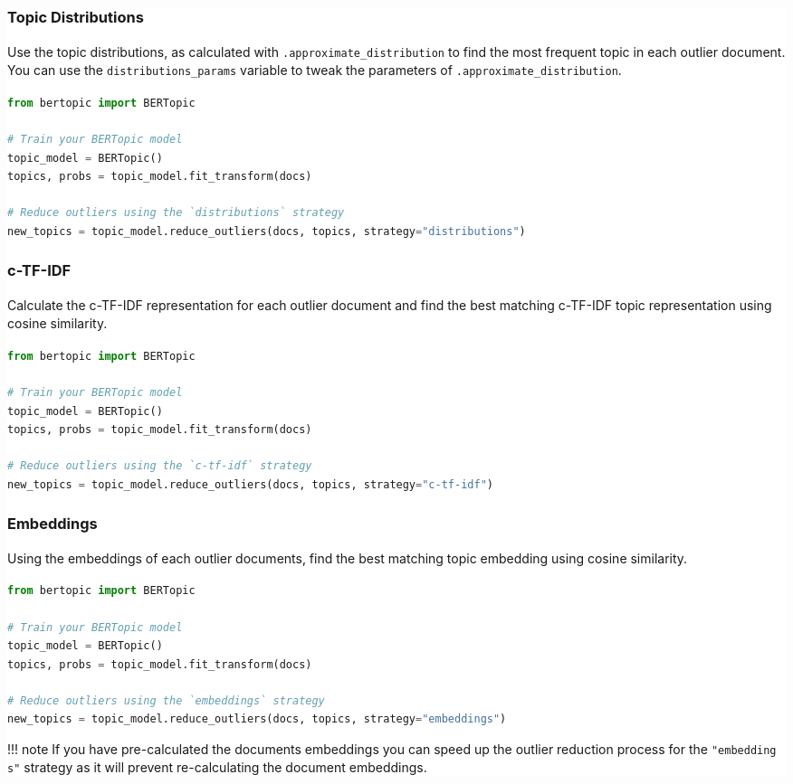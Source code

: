### **Topic Distributions**
Use the topic distributions, as calculated with `.approximate_distribution`
to find the most frequent topic in each outlier document. You can use the 
`distributions_params` variable to tweak the parameters of 
`.approximate_distribution`.

```python
from bertopic import BERTopic

# Train your BERTopic model
topic_model = BERTopic()
topics, probs = topic_model.fit_transform(docs)

# Reduce outliers using the `distributions` strategy
new_topics = topic_model.reduce_outliers(docs, topics, strategy="distributions")
```

### **c-TF-IDF**
Calculate the c-TF-IDF representation for each outlier document and 
find the best matching c-TF-IDF topic representation using 
cosine similarity.

```python
from bertopic import BERTopic

# Train your BERTopic model
topic_model = BERTopic()
topics, probs = topic_model.fit_transform(docs)

# Reduce outliers using the `c-tf-idf` strategy
new_topics = topic_model.reduce_outliers(docs, topics, strategy="c-tf-idf")
```

### **Embeddings**
Using the embeddings of each outlier documents, find the best 
matching topic embedding using cosine similarity.

```python
from bertopic import BERTopic

# Train your BERTopic model
topic_model = BERTopic()
topics, probs = topic_model.fit_transform(docs)

# Reduce outliers using the `embeddings` strategy
new_topics = topic_model.reduce_outliers(docs, topics, strategy="embeddings")
```

!!! note
    If you have pre-calculated the documents embeddings you can speed up the outlier
    reduction process for the `"embeddings"` strategy as it will prevent re-calculating 
    the document embeddings.
